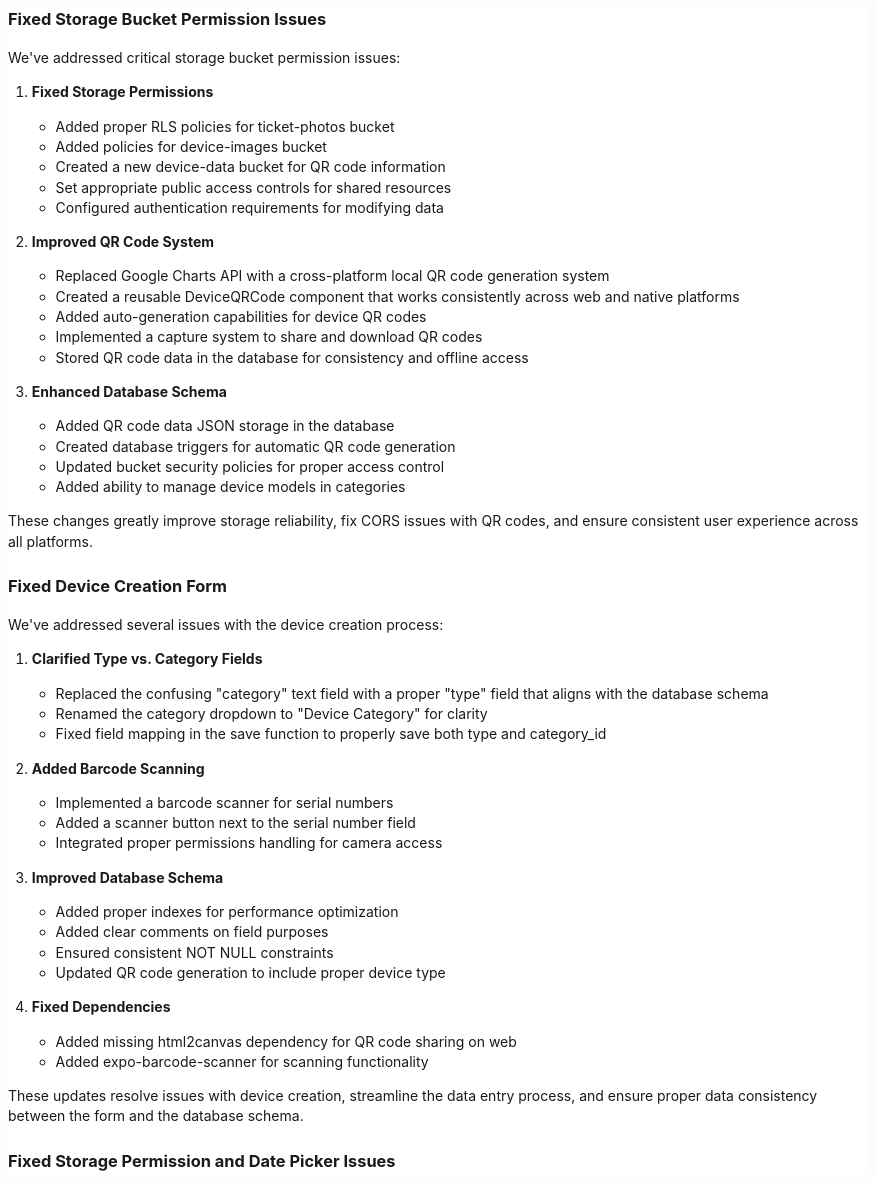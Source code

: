 ### Fixed Storage Bucket Permission Issues

We've addressed critical storage bucket permission issues:

1. **Fixed Storage Permissions**
   - Added proper RLS policies for ticket-photos bucket
   - Added policies for device-images bucket
   - Created a new device-data bucket for QR code information
   - Set appropriate public access controls for shared resources
   - Configured authentication requirements for modifying data

2. **Improved QR Code System**
   - Replaced Google Charts API with a cross-platform local QR code generation system
   - Created a reusable DeviceQRCode component that works consistently across web and native platforms
   - Added auto-generation capabilities for device QR codes
   - Implemented a capture system to share and download QR codes
   - Stored QR code data in the database for consistency and offline access

3. **Enhanced Database Schema**
   - Added QR code data JSON storage in the database
   - Created database triggers for automatic QR code generation
   - Updated bucket security policies for proper access control
   - Added ability to manage device models in categories

These changes greatly improve storage reliability, fix CORS issues with QR codes, and ensure consistent user experience across all platforms.

### Fixed Device Creation Form

We've addressed several issues with the device creation process:

1. **Clarified Type vs. Category Fields**
   - Replaced the confusing "category" text field with a proper "type" field that aligns with the database schema
   - Renamed the category dropdown to "Device Category" for clarity
   - Fixed field mapping in the save function to properly save both type and category_id

2. **Added Barcode Scanning**
   - Implemented a barcode scanner for serial numbers
   - Added a scanner button next to the serial number field
   - Integrated proper permissions handling for camera access

3. **Improved Database Schema**
   - Added proper indexes for performance optimization
   - Added clear comments on field purposes
   - Ensured consistent NOT NULL constraints
   - Updated QR code generation to include proper device type

4. **Fixed Dependencies**
   - Added missing html2canvas dependency for QR code sharing on web
   - Added expo-barcode-scanner for scanning functionality

These updates resolve issues with device creation, streamline the data entry process, and ensure proper data consistency between the form and the database schema.

### Fixed Storage Permission and Date Picker Issues
